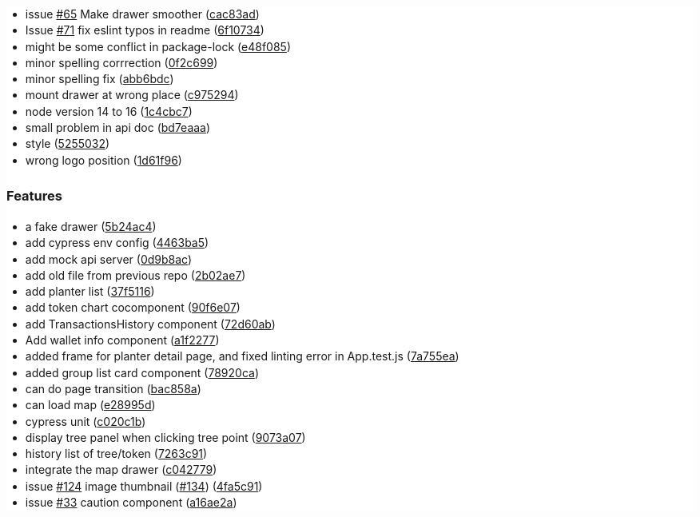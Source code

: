 - issue [#65](https://github.com/Greenstand/treetracker-wallet-web/issues/65) Make drawer smoother ([cac83ad](https://github.com/Greenstand/treetracker-wallet-web/commit/cac83ad26903e7cfce9ab771075b821579d199e5))
- Issue [#71](https://github.com/Greenstand/treetracker-wallet-web/issues/71) fix eslint typos in readme ([6f10734](https://github.com/Greenstand/treetracker-wallet-web/commit/6f10734b2ce1c65912eca7cf7b81af766568add0))
- might be some conflict in package-lock ([e48f085](https://github.com/Greenstand/treetracker-wallet-web/commit/e48f085fb9ea542af031cbfa9d75b91920b2a257))
- minor spelling corrrection ([0f2c699](https://github.com/Greenstand/treetracker-wallet-web/commit/0f2c6999835c22da8979ba9c3fedc9b6997e6ace))
- minor spelling fix ([abb6bdc](https://github.com/Greenstand/treetracker-wallet-web/commit/abb6bdc1e7bd8a9b579cce50bf170be6cbb3ba99))
- mount drawer at wrong place ([c975294](https://github.com/Greenstand/treetracker-wallet-web/commit/c975294b786f81499663d46081c980d6e270efab))
- node version 14 to 16 ([1c4cbc7](https://github.com/Greenstand/treetracker-wallet-web/commit/1c4cbc76a4c2084b7c70fe254122924e473c6606))
- small problem in api doc ([bd7eaaa](https://github.com/Greenstand/treetracker-wallet-web/commit/bd7eaaa3545f3912e7c27ec4e918bdad67fb7ba2))
- style ([5255032](https://github.com/Greenstand/treetracker-wallet-web/commit/525503243b3895424ddab499c7faa6868d5ab06c))
- wrong logo position ([1d61f96](https://github.com/Greenstand/treetracker-wallet-web/commit/1d61f961467af9573cb2225f15abcfd3b30685ab))

### Features

- a fake drawer ([5b24ac4](https://github.com/Greenstand/treetracker-wallet-web/commit/5b24ac43078442f24ded2a23581595b4ca1eeda3))
- add cypress env config ([4463ba5](https://github.com/Greenstand/treetracker-wallet-web/commit/4463ba51089cca47111799beb8b25840db84ff82))
- add mock api server ([0d9b8ac](https://github.com/Greenstand/treetracker-wallet-web/commit/0d9b8acf9df0ee9c44f9529c3f3941a558da5ddf))
- add old file from previous repo ([2b02ae7](https://github.com/Greenstand/treetracker-wallet-web/commit/2b02ae71e33e04969b2497c496562eeb65b1ad96))
- add planter list ([37f5116](https://github.com/Greenstand/treetracker-wallet-web/commit/37f5116755f0c656bfa12327e7b806eff64486c5))
- add token chart cocomponent ([90f6e07](https://github.com/Greenstand/treetracker-wallet-web/commit/90f6e07c651a02e20eb8ce6f1a163712a19a5607))
- add TransactionsHistory component ([72d60ab](https://github.com/Greenstand/treetracker-wallet-web/commit/72d60aba9fe29b8f9583462bba34e1d2ab7aaabb))
- Add wallet info component ([a1f2277](https://github.com/Greenstand/treetracker-wallet-web/commit/a1f22770538bb76272f3f26cbef32b099d3baa0e))
- added frame for planter detail page, and fixed linting error in App.test.js ([7a755ea](https://github.com/Greenstand/treetracker-wallet-web/commit/7a755ea1c3e49eddb03295b0048cd8ac14414fff))
- added group list card component ([78920ca](https://github.com/Greenstand/treetracker-wallet-web/commit/78920ca11c7b6f4116dfdeb2527ea7c75874c777))
- can do page transition ([bac858a](https://github.com/Greenstand/treetracker-wallet-web/commit/bac858a261b72932ae9a78ae9e9821ca66c2eac8))
- can load map ([e28995d](https://github.com/Greenstand/treetracker-wallet-web/commit/e28995d9f5f80487302b004c44e6a0e12faed733))
- cypress unit ([c020c1b](https://github.com/Greenstand/treetracker-wallet-web/commit/c020c1b3a0c1e0ef9adbdd45c54fc5c896106881))
- display tree panel when clicking tree point ([9073a07](https://github.com/Greenstand/treetracker-wallet-web/commit/9073a0781ed9a2e72295b92e6d34a91be56e5c26))
- history list of tree/token ([7263c91](https://github.com/Greenstand/treetracker-wallet-web/commit/7263c91dab8dc2338e3195977607df1b385ee1e1))
- integrate the map drawer ([c042779](https://github.com/Greenstand/treetracker-wallet-web/commit/c042779ad63bff4b01401d484df38763b9071f55))
- issue [#124](https://github.com/Greenstand/treetracker-wallet-web/issues/124) image thumbnail ([#134](https://github.com/Greenstand/treetracker-wallet-web/issues/134)) ([4fa5c91](https://github.com/Greenstand/treetracker-wallet-web/commit/4fa5c916003a5d68e474bbb490363182fa8246a8))
- issue [#33](https://github.com/Greenstand/treetracker-wallet-web/issues/33) caution component ([a16ae2a](https://github.com/Greenstand/treetracker-wallet-web/commit/a16ae2ae40a457ab5d0c08796787f779f8642f39))